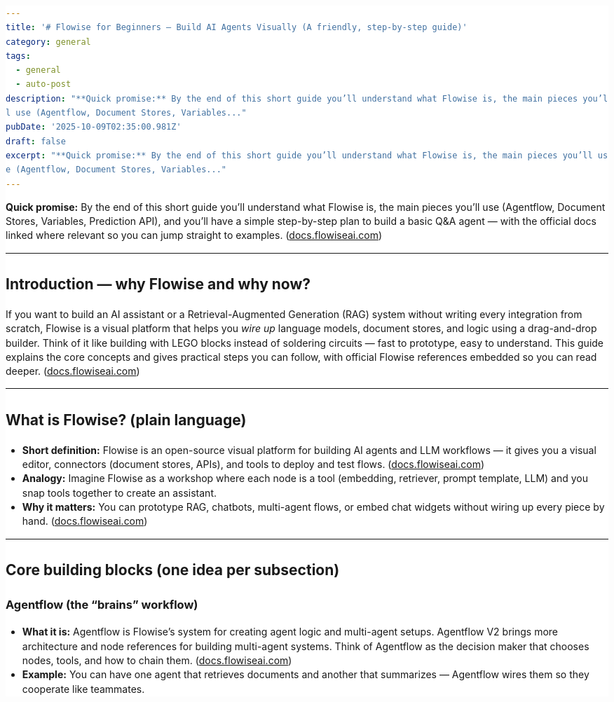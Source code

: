 ```yaml
---
title: '# Flowise for Beginners — Build AI Agents Visually (A friendly, step-by-step guide)'
category: general
tags:
  - general
  - auto-post
description: "**Quick promise:** By the end of this short guide you’ll understand what Flowise is, the main pieces you’ll use (Agentflow, Document Stores, Variables..."
pubDate: '2025-10-09T02:35:00.981Z'
draft: false
excerpt: "**Quick promise:** By the end of this short guide you’ll understand what Flowise is, the main pieces you’ll use (Agentflow, Document Stores, Variables..."
---
```


**Quick promise:** By the end of this short guide you’ll understand what Flowise is, the main pieces you’ll use (Agentflow, Document Stores, Variables, Prediction API), and you’ll have a simple step-by-step plan to build a basic Q&A agent — with the official docs linked where relevant so you can jump straight to examples. ([docs.flowiseai.com][1])

---

## Introduction — why Flowise and why now?

If you want to build an AI assistant or a Retrieval-Augmented Generation (RAG) system without writing every integration from scratch, Flowise is a visual platform that helps you *wire up* language models, document stores, and logic using a drag-and-drop builder. Think of it like building with LEGO blocks instead of soldering circuits — fast to prototype, easy to understand. This guide explains the core concepts and gives practical steps you can follow, with official Flowise references embedded so you can read deeper. ([docs.flowiseai.com][1])

---

## What is Flowise? (plain language)

* **Short definition:** Flowise is an open-source visual platform for building AI agents and LLM workflows — it gives you a visual editor, connectors (document stores, APIs), and tools to deploy and test flows. ([docs.flowiseai.com][1])
* **Analogy:** Imagine Flowise as a workshop where each node is a tool (embedding, retriever, prompt template, LLM) and you snap tools together to create an assistant.
* **Why it matters:** You can prototype RAG, chatbots, multi-agent flows, or embed chat widgets without wiring up every piece by hand. ([docs.flowiseai.com][1])

---

## Core building blocks (one idea per subsection)

### Agentflow (the “brains” workflow)

* **What it is:** Agentflow is Flowise’s system for creating agent logic and multi-agent setups. Agentflow V2 brings more architecture and node references for building multi-agent systems. Think of Agentflow as the decision maker that chooses nodes, tools, and how to chain them. ([docs.flowiseai.com][2])
* **Example:** You can have one agent that retrieves documents and another that summarizes — Agentflow wires them so they cooperate like teammates.


[1]: https://docs.flowiseai.com/?utm_source=chatgpt.com "Flowise Docs"
[2]: https://docs.flowiseai.com/using-flowise/agentflowv2?utm_source=chatgpt.com "Agentflow V2 | FlowiseAI"
[3]: https://docs.flowiseai.com/using-flowise/document-stores?utm_source=chatgpt.com "Document Stores | FlowiseAI"
[4]: https://docs.flowiseai.com/integrations/langchain/embeddings?utm_source=chatgpt.com "Embeddings | FlowiseAI"
[5]: https://docs.flowiseai.com/api-reference/prediction?utm_source=chatgpt.com "Prediction | FlowiseAI"
[6]: https://docs.flowiseai.com/using-flowise/streaming?utm_source=chatgpt.com "Streaming | FlowiseAI"
[7]: https://docs.flowiseai.com/using-flowise/variables?utm_source=chatgpt.com "Variables | FlowiseAI"
[8]: https://docs.flowiseai.com/using-flowise/workspaces?utm_source=chatgpt.com "Workspaces | FlowiseAI"
[9]: https://docs.flowiseai.com/using-flowise/upsertion?utm_source=chatgpt.com "Upsertion | FlowiseAI"
[10]: https://github.com/FlowiseAI/Flowise?utm_source=chatgpt.com "FlowiseAI/Flowise: Build AI Agents, Visually"
[11]: https://docs.flowiseai.com/using-flowise/embed?utm_source=chatgpt.com "Embed | FlowiseAI"
[12]: https://docs.flowiseai.com/using-flowise?utm_source=chatgpt.com "Using Flowise | FlowiseAI"
